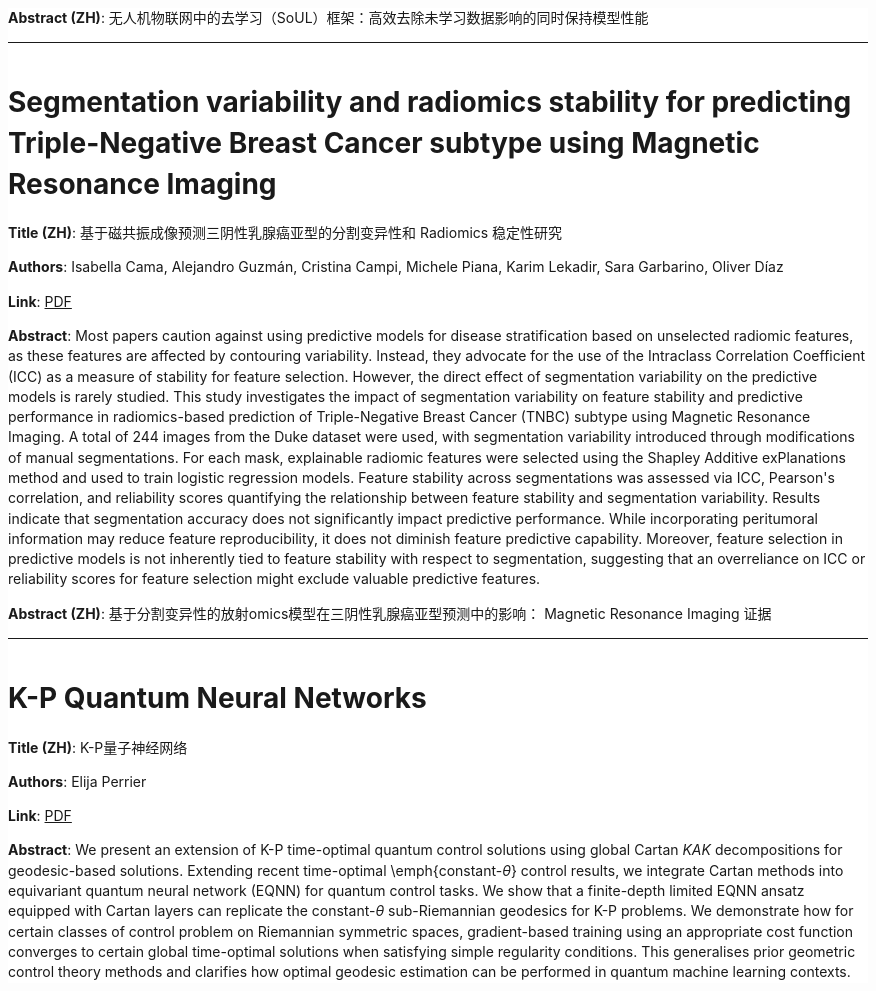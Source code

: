 **Abstract (ZH)**: 无人机物联网中的去学习（SoUL）框架：高效去除未学习数据影响的同时保持模型性能 

---
# Segmentation variability and radiomics stability for predicting Triple-Negative Breast Cancer subtype using Magnetic Resonance Imaging 

**Title (ZH)**: 基于磁共振成像预测三阴性乳腺癌亚型的分割变异性和 Radiomics 稳定性研究 

**Authors**: Isabella Cama, Alejandro Guzmán, Cristina Campi, Michele Piana, Karim Lekadir, Sara Garbarino, Oliver Díaz  

**Link**: [PDF](https://arxiv.org/pdf/2504.01692)  

**Abstract**: Most papers caution against using predictive models for disease stratification based on unselected radiomic features, as these features are affected by contouring variability. Instead, they advocate for the use of the Intraclass Correlation Coefficient (ICC) as a measure of stability for feature selection. However, the direct effect of segmentation variability on the predictive models is rarely studied. This study investigates the impact of segmentation variability on feature stability and predictive performance in radiomics-based prediction of Triple-Negative Breast Cancer (TNBC) subtype using Magnetic Resonance Imaging. A total of 244 images from the Duke dataset were used, with segmentation variability introduced through modifications of manual segmentations. For each mask, explainable radiomic features were selected using the Shapley Additive exPlanations method and used to train logistic regression models. Feature stability across segmentations was assessed via ICC, Pearson's correlation, and reliability scores quantifying the relationship between feature stability and segmentation variability. Results indicate that segmentation accuracy does not significantly impact predictive performance. While incorporating peritumoral information may reduce feature reproducibility, it does not diminish feature predictive capability. Moreover, feature selection in predictive models is not inherently tied to feature stability with respect to segmentation, suggesting that an overreliance on ICC or reliability scores for feature selection might exclude valuable predictive features. 

**Abstract (ZH)**: 基于分割变异性的放射omics模型在三阴性乳腺癌亚型预测中的影响： Magnetic Resonance Imaging 证据 

---
# K-P Quantum Neural Networks 

**Title (ZH)**: K-P量子神经网络 

**Authors**: Elija Perrier  

**Link**: [PDF](https://arxiv.org/pdf/2504.01673)  

**Abstract**: We present an extension of K-P time-optimal quantum control solutions using global Cartan $KAK$ decompositions for geodesic-based solutions. Extending recent time-optimal \emph{constant-$\theta$} control results, we integrate Cartan methods into equivariant quantum neural network (EQNN) for quantum control tasks. We show that a finite-depth limited EQNN ansatz equipped with Cartan layers can replicate the constant-$\theta$ sub-Riemannian geodesics for K-P problems. We demonstrate how for certain classes of control problem on Riemannian symmetric spaces, gradient-based training using an appropriate cost function converges to certain global time-optimal solutions when satisfying simple regularity conditions. This generalises prior geometric control theory methods and clarifies how optimal geodesic estimation can be performed in quantum machine learning contexts. 
